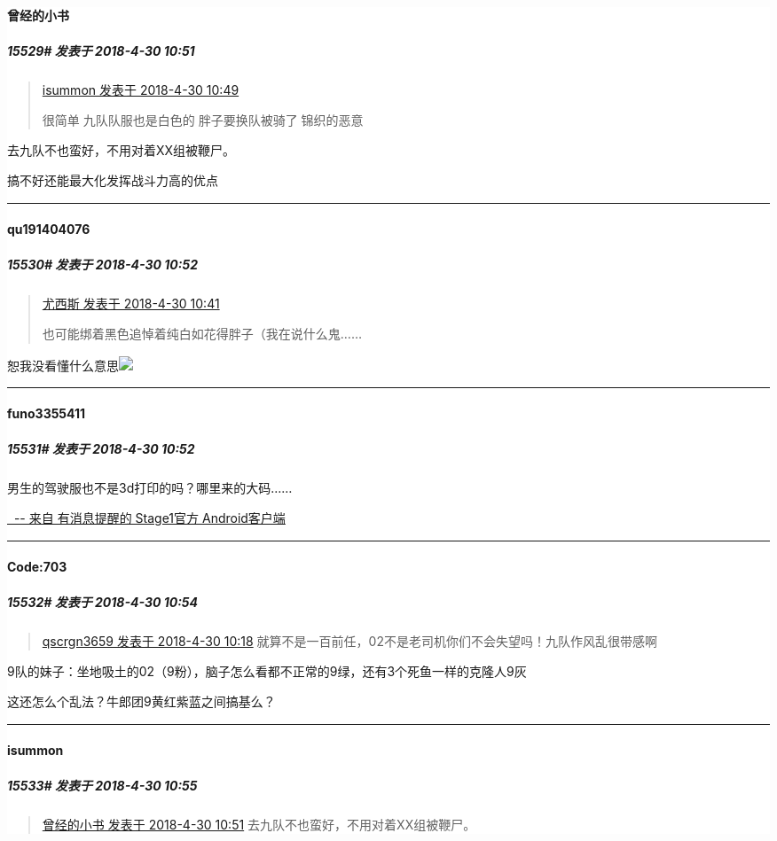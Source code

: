 ####  曾经的小书  
##### 15529#       发表于 2018-4-30 10:51


<blockquote><a href="httphttps://bbs.saraba1st.com/2b/forum.php?mod=redirect&amp;goto=findpost&amp;pid=39425824&amp;ptid=1636434" target="_blank">isummon 发表于 2018-4-30 10:49</a>

很简单 九队队服也是白色的 胖子要换队被骑了 锦织的恶意</blockquote>
去九队不也蛮好，不用对着XX组被鞭尸。

搞不好还能最大化发挥战斗力高的优点


-----

####  qu191404076  
##### 15530#       发表于 2018-4-30 10:52


<blockquote><a href="httphttps://bbs.saraba1st.com/2b/forum.php?mod=redirect&amp;goto=findpost&amp;pid=39425768&amp;ptid=1636434" target="_blank">尤西斯 发表于 2018-4-30 10:41</a>

也可能绑着黑色追悼着纯白如花得胖子（我在说什么鬼……</blockquote>
恕我没看懂什么意思<img src="https://static.saraba1st.com/image/smiley/face2017/068.png" referrerpolicy="no-referrer">


-----

####  funo3355411  
##### 15531#       发表于 2018-4-30 10:52


男生的驾驶服也不是3d打印的吗？哪里来的大码……

[  -- 来自 有消息提醒的 Stage1官方 Android客户端](https://www.coolapk.com/apk/140634)


-----

####  Code:703  
##### 15532#       发表于 2018-4-30 10:54


<blockquote><a href="httphttps://bbs.saraba1st.com/2b/forum.php?mod=redirect&amp;goto=findpost&amp;pid=39425555&amp;ptid=1636434" target="_blank">qscrgn3659 发表于 2018-4-30 10:18</a>
就算不是一百前任，02不是老司机你们不会失望吗！九队作风乱很带感啊</blockquote>
9队的妹子：坐地吸土的02（9粉），脑子怎么看都不正常的9绿，还有3个死鱼一样的克隆人9灰


这还怎么个乱法？牛郎团9黄红紫蓝之间搞基么？


-----

####  isummon  
##### 15533#       发表于 2018-4-30 10:55


<blockquote><a href="httphttps://bbs.saraba1st.com/2b/forum.php?mod=redirect&amp;goto=findpost&amp;pid=39425839&amp;ptid=1636434" target="_blank">曾经的小书 发表于 2018-4-30 10:51</a>
去九队不也蛮好，不用对着XX组被鞭尸。
